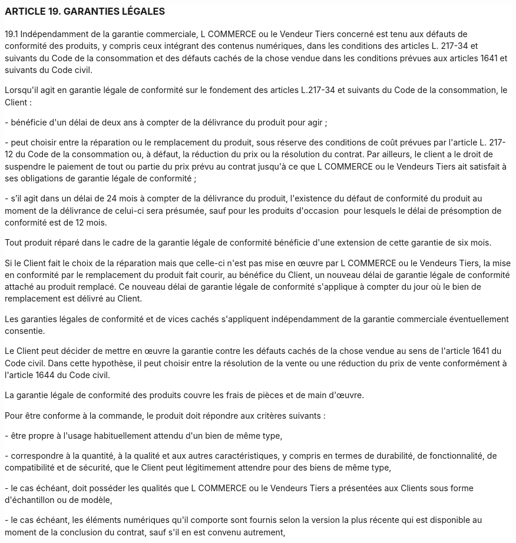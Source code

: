   

### ARTICLE 19. GARANTIES LÉGALES

19.1 Indépendamment de la garantie commerciale, L COMMERCE ou le Vendeur Tiers concerné est tenu aux défauts de conformité des produits, y compris ceux intégrant des contenus numériques, dans les conditions des articles L. 217-34 et suivants du Code de la consommation et des défauts cachés de la chose vendue dans les conditions prévues aux articles 1641 et suivants du Code civil.

  

Lorsqu'il agit en garantie légale de conformité sur le fondement des articles L.217-34 et suivants du Code de la consommation, le Client :  
  

\- bénéficie d'un délai de deux ans à compter de la délivrance du produit pour agir ;  

\- peut choisir entre la réparation ou le remplacement du produit, sous réserve des conditions de coût prévues par l'article L. 217-12 du Code de la consommation ou, à défaut, la réduction du prix ou la résolution du contrat. Par ailleurs, le client a le droit de suspendre le paiement de tout ou partie du prix prévu au contrat jusqu'à ce que L COMMERCE ou le Vendeurs Tiers ait satisfait à ses obligations de garantie légale de conformité ;  

\- s’il agit dans un délai de 24 mois à compter de la délivrance du produit, l'existence du défaut de conformité du produit au moment de la délivrance de celui-ci sera présumée, sauf pour les produits d'occasion  pour lesquels le délai de présomption de conformité est de 12 mois.

Tout produit réparé dans le cadre de la garantie légale de conformité bénéficie d'une extension de cette garantie de six mois. 

Si le Client fait le choix de la réparation mais que celle-ci n'est pas mise en œuvre par L COMMERCE ou le Vendeurs Tiers, la mise en conformité par le remplacement du produit fait courir, au bénéfice du Client, un nouveau délai de garantie légale de conformité attaché au produit remplacé. Ce nouveau délai de garantie légale de conformité s'applique à compter du jour où le bien de remplacement est délivré au Client.

Les garanties légales de conformité et de vices cachés s'appliquent indépendamment de la garantie commerciale éventuellement consentie.  
  
Le Client peut décider de mettre en œuvre la garantie contre les défauts cachés de la chose vendue au sens de l'article 1641 du Code civil. Dans cette hypothèse, il peut choisir entre la résolution de la vente ou une réduction du prix de vente conformément à l'article 1644 du Code civil.

  

La garantie légale de conformité des produits couvre les frais de pièces et de main d'œuvre.

Pour être conforme à la commande, le produit doit répondre aux critères suivants :

\- être propre à l'usage habituellement attendu d'un bien de même type,

\- correspondre à la quantité, à la qualité et aux autres caractéristiques, y compris en termes de durabilité, de fonctionnalité, de compatibilité et de sécurité, que le Client peut légitimement attendre pour des biens de même type,

\- le cas échéant, doit posséder les qualités que L COMMERCE ou le Vendeurs Tiers a présentées aux Clients sous forme d'échantillon ou de modèle,

\- le cas échéant, les éléments numériques qu'il comporte sont fournis selon la version la plus récente qui est disponible au moment de la conclusion du contrat, sauf s'il en est convenu autrement,
